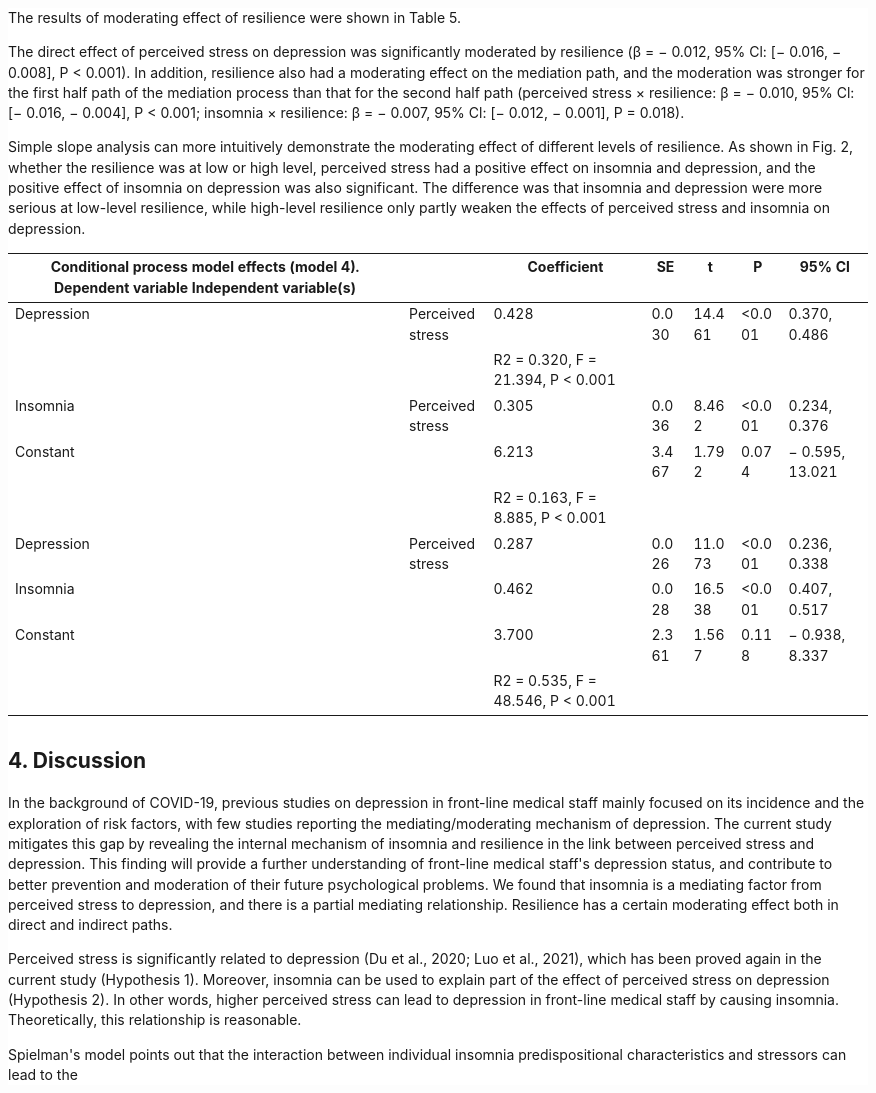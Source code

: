 The results of moderating effect of resilience were shown in Table 5. 

The direct effect of perceived stress on depression was significantly moderated by resilience (β = − 0.012, 95% Cl: [− 0.016, − 0.008], P <
0.001). In addition, resilience also had a moderating effect on the mediation path, and the moderation was stronger for the first half path of the mediation process than that for the second half path (perceived stress × resilience: β = − 0.010, 95% Cl: [− 0.016, − 0.004], P < 0.001; insomnia × resilience: β = − 0.007, 95% Cl: [− 0.012, − 0.001], P =
0.018). 

Simple slope analysis can more intuitively demonstrate the moderating effect of different levels of resilience. As shown in Fig. 2, whether the resilience was at low or high level, perceived stress had a positive effect on insomnia and depression, and the positive effect of insomnia on depression was also significant. The difference was that insomnia and depression were more serious at low-level resilience, while high-level resilience only partly weaken the effects of perceived stress and insomnia on depression. 

| Conditional process model effects (model 4).  Dependent variable Independent variable(s)   |                  | Coefficient                       | SE    | t      | P      | 95% Cl          |
|--------------------------------------------------------------------------------------------|------------------|-----------------------------------|-------|--------|--------|-----------------|
| Depression                                                                                 | Perceived stress | 0.428                             | 0.030 | 14.461 | <0.001 | 0.370, 0.486    |
|                                                                                            |                  | R2 = 0.320, F = 21.394, P < 0.001 |       |        |        |                 |
| Insomnia                                                                                   | Perceived stress | 0.305                             | 0.036 | 8.462  | <0.001 | 0.234, 0.376    |
| Constant                                                                                   |                  | 6.213                             | 3.467 | 1.792  | 0.074  | − 0.595, 13.021 |
|                                                                                            |                  | R2 = 0.163, F = 8.885, P < 0.001  |       |        |        |                 |
| Depression                                                                                 | Perceived stress | 0.287                             | 0.026 | 11.073 | <0.001 | 0.236, 0.338    |
| Insomnia                                                                                   |                  | 0.462                             | 0.028 | 16.538 | <0.001 | 0.407, 0.517    |
| Constant                                                                                   |                  | 3.700                             | 2.361 | 1.567  | 0.118  | − 0.938, 8.337  |
|                                                                                            |                  | R2 = 0.535, F = 48.546, P < 0.001 |       |        |        |                 |

## 4. **Discussion**

In the background of COVID-19, previous studies on depression in front-line medical staff mainly focused on its incidence and the exploration of risk factors, with few studies reporting the mediating/moderating mechanism of depression. The current study mitigates this gap by revealing the internal mechanism of insomnia and resilience in the link between perceived stress and depression. This finding will provide a further understanding of front-line medical staff's depression status, and contribute to better prevention and moderation of their future psychological problems. We found that insomnia is a mediating factor from perceived stress to depression, and there is a partial mediating relationship. Resilience has a certain moderating effect both in direct and indirect paths. 

Perceived stress is significantly related to depression (Du et al., 2020; Luo et al., 2021), which has been proved again in the current study 
(Hypothesis 1). Moreover, insomnia can be used to explain part of the effect of perceived stress on depression (Hypothesis 2). In other words, higher perceived stress can lead to depression in front-line medical staff by causing insomnia. Theoretically, this relationship is reasonable. 

Spielman's model points out that the interaction between individual insomnia predispositional characteristics and stressors can lead to the 
